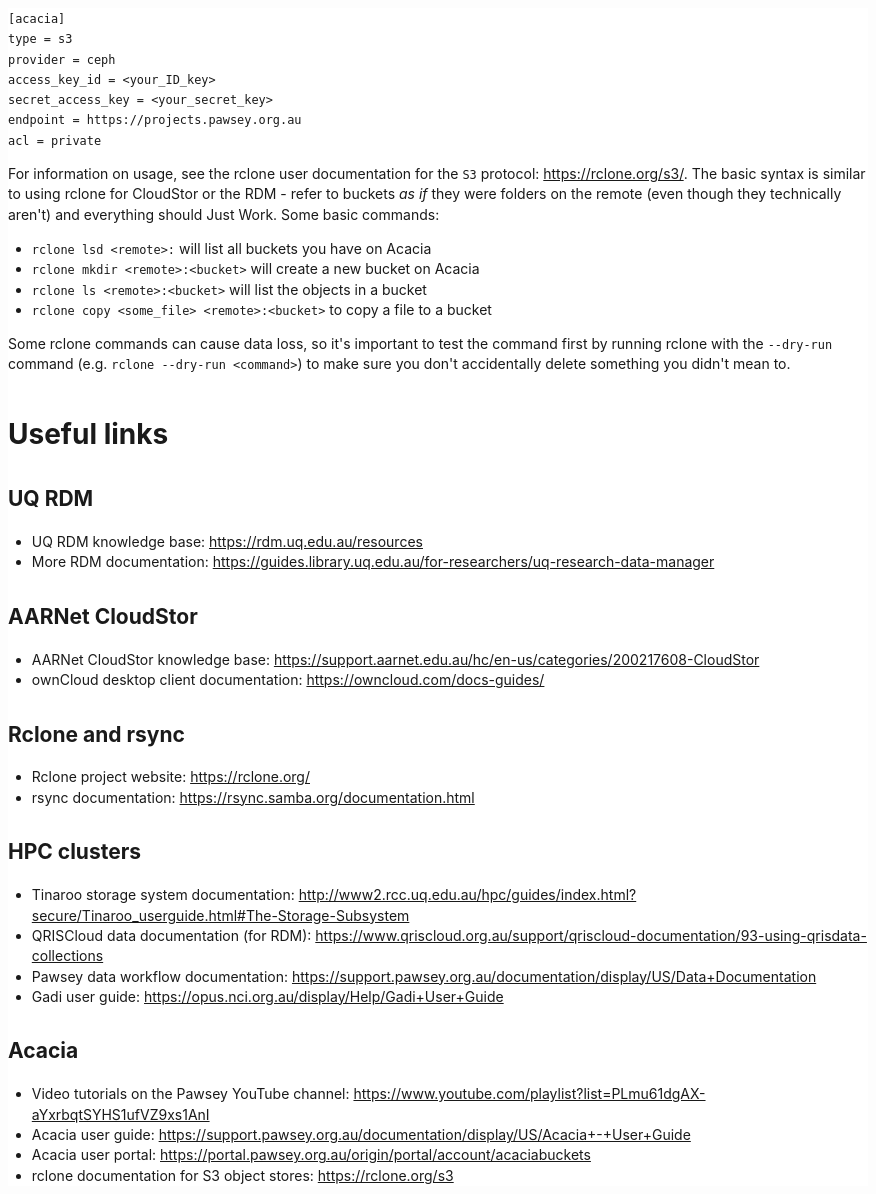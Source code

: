 ```
[acacia]
type = s3
provider = ceph
access_key_id = <your_ID_key>
secret_access_key = <your_secret_key>
endpoint = https://projects.pawsey.org.au
acl = private
```

For information on usage, see the rclone user documentation for the `S3` protocol: <https://rclone.org/s3/>.
The basic syntax is similar to using rclone for CloudStor or the RDM - refer to buckets *as if* they
were folders on the remote (even though they technically aren't) and everything should Just Work. Some
basic commands:

- `rclone lsd <remote>:` will list all buckets you have on Acacia
- `rclone mkdir <remote>:<bucket>` will create a new bucket on Acacia
- `rclone ls <remote>:<bucket>` will list the objects in a bucket
- `rclone copy <some_file> <remote>:<bucket>` to copy a file to a bucket

Some rclone commands can cause data loss, so it's important to test the command first by running rclone
with the `--dry-run` command (e.g. `rclone --dry-run <command>`) to make sure you don't accidentally
delete something you didn't mean to.

# Useful links
## UQ RDM
- UQ RDM knowledge base: <https://rdm.uq.edu.au/resources>
- More RDM documentation: <https://guides.library.uq.edu.au/for-researchers/uq-research-data-manager>
## AARNet CloudStor
- AARNet CloudStor knowledge base: <https://support.aarnet.edu.au/hc/en-us/categories/200217608-CloudStor>
- ownCloud desktop client documentation: <https://owncloud.com/docs-guides/>
## Rclone and rsync
- Rclone project website: <https://rclone.org/>
- rsync documentation: <https://rsync.samba.org/documentation.html>
## HPC clusters
- Tinaroo storage system documentation: <http://www2.rcc.uq.edu.au/hpc/guides/index.html?secure/Tinaroo_userguide.html#The-Storage-Subsystem>
- QRISCloud data documentation (for RDM): <https://www.qriscloud.org.au/support/qriscloud-documentation/93-using-qrisdata-collections>
- Pawsey data workflow documentation: <https://support.pawsey.org.au/documentation/display/US/Data+Documentation>
- Gadi user guide: <https://opus.nci.org.au/display/Help/Gadi+User+Guide>
## Acacia
- Video tutorials on the Pawsey YouTube channel: <https://www.youtube.com/playlist?list=PLmu61dgAX-aYxrbqtSYHS1ufVZ9xs1AnI>
- Acacia user guide: <https://support.pawsey.org.au/documentation/display/US/Acacia+-+User+Guide>
- Acacia user portal: <https://portal.pawsey.org.au/origin/portal/account/acaciabuckets>
- rclone documentation for S3 object stores: <https://rclone.org/s3>
